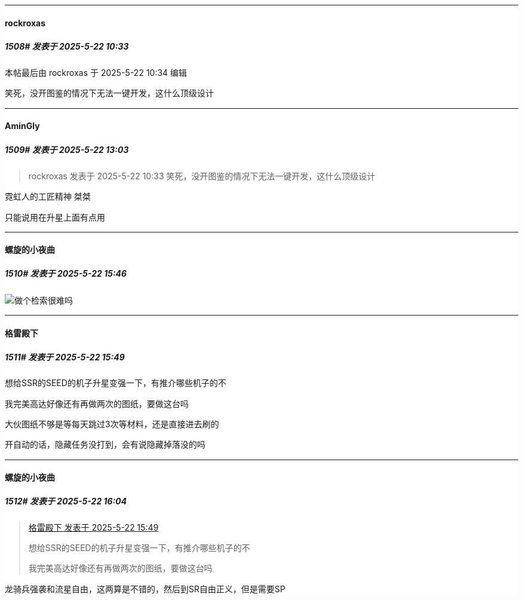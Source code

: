
*****

####  rockroxas  
##### 1508#       发表于 2025-5-22 10:33

 本帖最后由 rockroxas 于 2025-5-22 10:34 编辑 

笑死，没开图鉴的情况下无法一键开发，这什么顶级设计


*****

####  AminGly  
##### 1509#       发表于 2025-5-22 13:03

<blockquote>rockroxas 发表于 2025-5-22 10:33
笑死，没开图鉴的情况下无法一键开发，这什么顶级设计</blockquote>
霓虹人的工匠精神 桀桀

只能说用在升星上面有点用


*****

####  螺旋的小夜曲  
##### 1510#       发表于 2025-5-22 15:46

<img src="https://static.stage1st.com/image/smiley/face2017/124.png" referrerpolicy="no-referrer">做个检索很难吗


*****

####  格雷殿下  
##### 1511#       发表于 2025-5-22 15:49

想给SSR的SEED的机子升星变强一下，有推介哪些机子的不

我完美高达好像还有再做两次的图纸，要做这台吗

大伙图纸不够是等每天跳过3次等材料，还是直接进去刷的

开自动的话，隐藏任务没打到，会有说隐藏掉落没的吗


*****

####  螺旋的小夜曲  
##### 1512#       发表于 2025-5-22 16:04

<blockquote><a href="httphttps://stage1st.com/2b/forum.php?mod=redirect&amp;goto=findpost&amp;pid=67841231&amp;ptid=2071758" target="_blank">格雷殿下 发表于 2025-5-22 15:49</a>

想给SSR的SEED的机子升星变强一下，有推介哪些机子的不

我完美高达好像还有再做两次的图纸，要做这台吗</blockquote>
龙骑兵强袭和流星自由，这两算是不错的，然后到SR自由正义，但是需要SP
